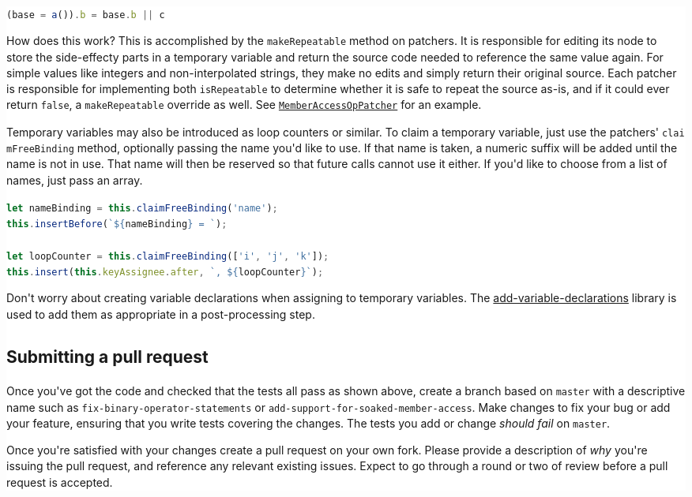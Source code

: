 ```js
(base = a()).b = base.b || c
```

[locaop]: https://github.com/decaffeinate/decaffeinate/blob/master/src/stages/main/patchers/LogicalOpCompoundAssignOpPatcher.js

How does this work? This is accomplished by the `makeRepeatable` method on
patchers. It is responsible for editing its node to store the side-effecty parts
in a temporary variable and return the source code needed to reference the same
value again. For simple values like integers and non-interpolated strings, they
make no edits and simply return their original source. Each patcher is
responsible for implementing both `isRepeatable` to determine whether it is safe
to repeat the source as-is, and if it could ever return `false`, a
`makeRepeatable` override as well. See [`MemberAccessOpPatcher`][maop] for an
example.

[maop]: https://github.com/decaffeinate/decaffeinate/blob/master/src/stages/main/patchers/MemberAccessOpPatcher.js

Temporary variables may also be introduced as loop counters or similar. To claim
a temporary variable, just use the patchers' `claimFreeBinding` method,
optionally passing the name you'd like to use. If that name is taken, a numeric
suffix will be added until the name is not in use. That name will then be
reserved so that future calls cannot use it either. If you'd like to choose from
a list of names, just pass an array.

```js
let nameBinding = this.claimFreeBinding('name');
this.insertBefore(`${nameBinding} = `);

let loopCounter = this.claimFreeBinding(['i', 'j', 'k']);
this.insert(this.keyAssignee.after, `, ${loopCounter}`);
```

Don't worry about creating variable declarations when assigning to temporary
variables. The [add-variable-declarations][avd] library is used to add them as
appropriate in a post-processing step.

[avd]: https://github.com/eventualbuddha/add-variable-declarations

## Submitting a pull request

Once you've got the code and checked that the tests all pass as shown above,
create a branch based on `master` with a descriptive name such as
`fix-binary-operator-statements` or `add-support-for-soaked-member-access`.
Make changes to fix your bug or add your feature, ensuring that you write tests
covering the changes. The tests you add or change *should fail* on `master`.

Once you're satisfied with your changes create a pull request on your own fork.
Please provide a description of *why* you're issuing the pull request, and
reference any relevant existing issues. Expect to go through a round or two of
review before a pull request is accepted.


[BoolPatcher]: https://github.com/decaffeinate/decaffeinate/blob/master/src/stages/main/patchers/BoolPatcher.js
[traverse-plus-op]: https://github.com/decaffeinate/decaffeinate/blob/0abe7bedaf00670ac5e7af605d79206a92d34879/src/utils/traverse.js#L93
[BinaryOpPatcher]: https://github.com/decaffeinate/decaffeinate/blob/master/src/stages/main/patchers/BinaryOpPatcher.js